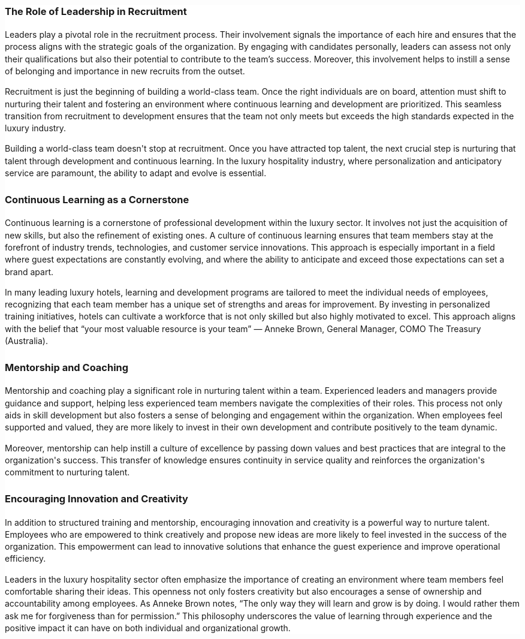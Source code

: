 ### The Role of Leadership in Recruitment

Leaders play a pivotal role in the recruitment process. Their involvement signals the importance of each hire and ensures that the process aligns with the strategic goals of the organization. By engaging with candidates personally, leaders can assess not only their qualifications but also their potential to contribute to the team’s success. Moreover, this involvement helps to instill a sense of belonging and importance in new recruits from the outset.

Recruitment is just the beginning of building a world-class team. Once the right individuals are on board, attention must shift to nurturing their talent and fostering an environment where continuous learning and development are prioritized. This seamless transition from recruitment to development ensures that the team not only meets but exceeds the high standards expected in the luxury industry.

Building a world-class team doesn't stop at recruitment. Once you have attracted top talent, the next crucial step is nurturing that talent through development and continuous learning. In the luxury hospitality industry, where personalization and anticipatory service are paramount, the ability to adapt and evolve is essential.

### Continuous Learning as a Cornerstone

Continuous learning is a cornerstone of professional development within the luxury sector. It involves not just the acquisition of new skills, but also the refinement of existing ones. A culture of continuous learning ensures that team members stay at the forefront of industry trends, technologies, and customer service innovations. This approach is especially important in a field where guest expectations are constantly evolving, and where the ability to anticipate and exceed those expectations can set a brand apart.

In many leading luxury hotels, learning and development programs are tailored to meet the individual needs of employees, recognizing that each team member has a unique set of strengths and areas for improvement. By investing in personalized training initiatives, hotels can cultivate a workforce that is not only skilled but also highly motivated to excel. This approach aligns with the belief that “your most valuable resource is your team” — Anneke Brown, General Manager, COMO The Treasury (Australia).

### Mentorship and Coaching

Mentorship and coaching play a significant role in nurturing talent within a team. Experienced leaders and managers provide guidance and support, helping less experienced team members navigate the complexities of their roles. This process not only aids in skill development but also fosters a sense of belonging and engagement within the organization. When employees feel supported and valued, they are more likely to invest in their own development and contribute positively to the team dynamic.

Moreover, mentorship can help instill a culture of excellence by passing down values and best practices that are integral to the organization's success. This transfer of knowledge ensures continuity in service quality and reinforces the organization's commitment to nurturing talent.

### Encouraging Innovation and Creativity

In addition to structured training and mentorship, encouraging innovation and creativity is a powerful way to nurture talent. Employees who are empowered to think creatively and propose new ideas are more likely to feel invested in the success of the organization. This empowerment can lead to innovative solutions that enhance the guest experience and improve operational efficiency.

Leaders in the luxury hospitality sector often emphasize the importance of creating an environment where team members feel comfortable sharing their ideas. This openness not only fosters creativity but also encourages a sense of ownership and accountability among employees. As Anneke Brown notes, “The only way they will learn and grow is by doing. I would rather them ask me for forgiveness than for permission.” This philosophy underscores the value of learning through experience and the positive impact it can have on both individual and organizational growth.
